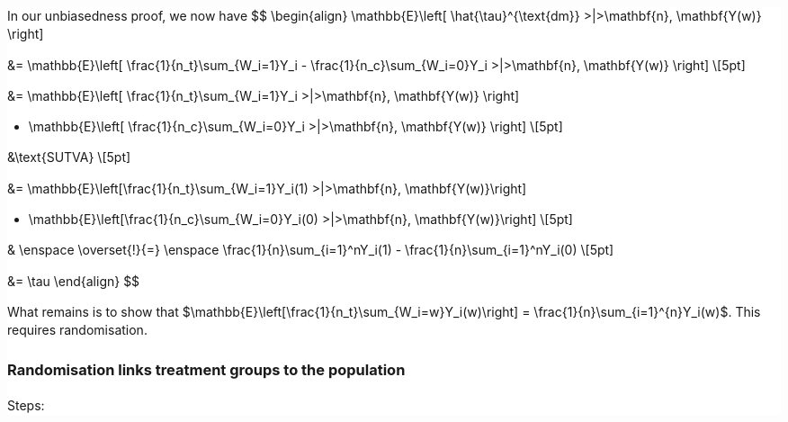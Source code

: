 In our unbiasedness proof, we now have
$$
\begin{align}
\mathbb{E}\left[
\hat{\tau}^{\text{dm}}
\>|\>\mathbf{n}, \mathbf{Y(w)}
\right]

&=
\mathbb{E}\left[
\frac{1}{n_t}\sum_{W_i=1}Y_i - \frac{1}{n_c}\sum_{W_i=0}Y_i
\>|\>\mathbf{n}, \mathbf{Y(w)}
\right]
\\[5pt]

&=
\mathbb{E}\left[
\frac{1}{n_t}\sum_{W_i=1}Y_i
\>|\>\mathbf{n}, \mathbf{Y(w)}
\right]
- \mathbb{E}\left[
\frac{1}{n_c}\sum_{W_i=0}Y_i
\>|\>\mathbf{n}, \mathbf{Y(w)}
\right]
\\[5pt]

&\text{SUTVA}
\\[5pt]

&=
\mathbb{E}\left[\frac{1}{n_t}\sum_{W_i=1}Y_i(1)
\>|\>\mathbf{n}, \mathbf{Y(w)}\right]
- \mathbb{E}\left[\frac{1}{n_c}\sum_{W_i=0}Y_i(0)
\>|\>\mathbf{n}, \mathbf{Y(w)}\right]
\\[5pt]

&
\enspace
\overset{!}{=}
\enspace
\frac{1}{n}\sum_{i=1}^nY_i(1) - \frac{1}{n}\sum_{i=1}^nY_i(0)
\\[5pt]

&=
\tau
\end{align}
$$


What remains is to show that $\mathbb{E}\left[\frac{1}{n_t}\sum_{W_i=w}Y_i(w)\right] = \frac{1}{n}\sum_{i=1}^{n}Y_i(w)$. This requires randomisation.

### Randomisation links treatment groups to the population

Steps:


[^unit_level_treatment_effects]: In principle, the unit-level level causal effect can be any comparison between the potential outcomes, such as the difference $Y_i(1) - Y_i(0)$ or the ratio $Y_i(1)/Y_i(0)$. In online experiments, we usually focus on the difference.
[^scientific_solution]: @holland1986statistics discusses two solutions to the Fundamental Problem: one is the *statistical solution*, which relies on estimating average treatment effects across a large population of units while the other is the *scientific solution*, which uses homogeneity or invariance assumptions. The scientific solution works as follows: say we have one measurement of a units outcome under treatment from today and another measurement of their outcome under control from yesterday. If we are prepared to assume that control measurements are homogenous and invariant to time – that yesterday's control measurement equals the control measurement we would have taken today – then we can calculate the individual level causal effect by comparing the two measurements taken at different points in time. Our assumption is untestable, of course, but in lab experiments it is sometimes possible to make a strong case that it is plausible. It is also the approach we informally use in daily life, whenever we conclude that taking Paracetamol helps against headaches or that going to sleep early makes us feel better the next morning.
[^shortcut]: I have taken a slight shortcut here by treating experiments as being synonymous with the statistical solution (see previous footnote) even though observational studies can serve the same purpose (albeit with additional assumptions). I do this because my focus here is on experiments. See, for instance, @imbens2015causal for an extensive discussion of experimental and observational approaches. 
[^omitted_contidioning]: We treat each unit's potential outcomes as given and $n_t$ and $n_c$ as fixed, so the expectation is conditional on these factors: $\mathbb{E}[{\hat{\tau}^{\text{dm}}} | \mathbf{Y(1)}, \mathbf{Y(0)}, n_t, n_c] = \tau$. I omit this explicit conditioning to simplify the notation.
[^1]: To denote the sum over all units in a given treatment group $w$ I use $\sum_{W_i=w}$ as a shorthand for $\sum_{i:W_i=w}$ to keep the notation compact.
[^2]: Our $n$ units are not a sample of a larger population that we hope to learn about but the entire population of units of interest. We thus use a finite sample rather than a super-population approach. For a discussion on the difference between these approaches see @sec-experiment-setup.
[^3]: See @sec-experimen-setup for a more detailed discussion of the treatment assignment mechanism and its implications.